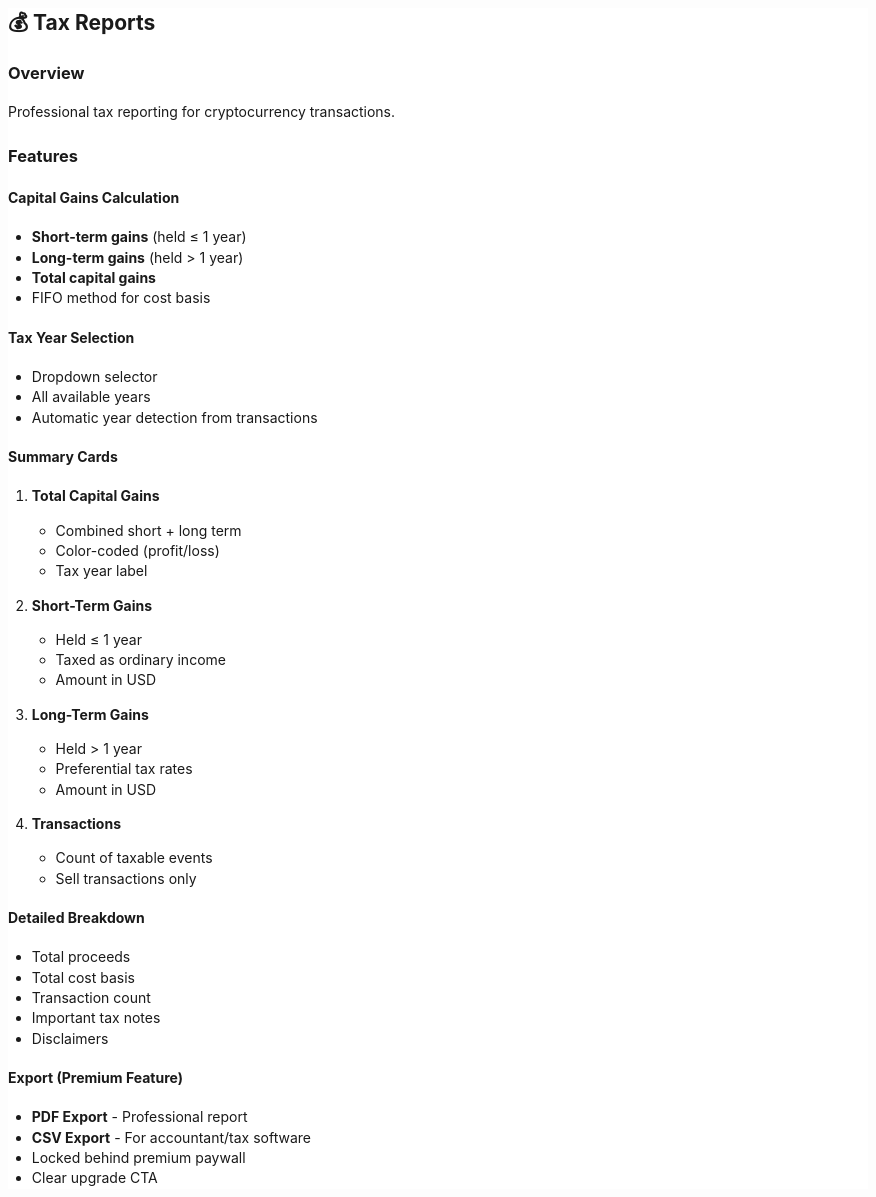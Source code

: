 
## 💰 Tax Reports

### Overview
Professional tax reporting for cryptocurrency transactions.

### Features

#### Capital Gains Calculation
- **Short-term gains** (held ≤ 1 year)
- **Long-term gains** (held > 1 year)
- **Total capital gains**
- FIFO method for cost basis

#### Tax Year Selection
- Dropdown selector
- All available years
- Automatic year detection from transactions

#### Summary Cards
1. **Total Capital Gains**
   - Combined short + long term
   - Color-coded (profit/loss)
   - Tax year label

2. **Short-Term Gains**
   - Held ≤ 1 year
   - Taxed as ordinary income
   - Amount in USD

3. **Long-Term Gains**
   - Held > 1 year
   - Preferential tax rates
   - Amount in USD

4. **Transactions**
   - Count of taxable events
   - Sell transactions only

#### Detailed Breakdown
- Total proceeds
- Total cost basis
- Transaction count
- Important tax notes
- Disclaimers

#### Export (Premium Feature)
- **PDF Export** - Professional report
- **CSV Export** - For accountant/tax software
- Locked behind premium paywall
- Clear upgrade CTA

